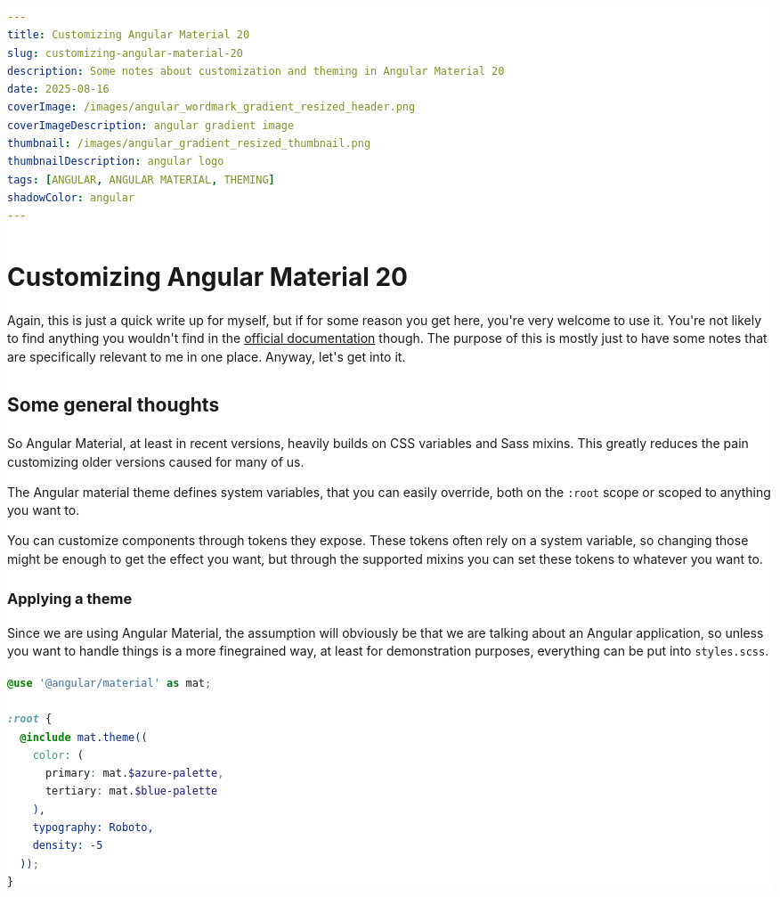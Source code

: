 ```yaml
---
title: Customizing Angular Material 20
slug: customizing-angular-material-20
description: Some notes about customization and theming in Angular Material 20
date: 2025-08-16
coverImage: /images/angular_wordmark_gradient_resized_header.png
coverImageDescription: angular gradient image
thumbnail: /images/angular_gradient_resized_thumbnail.png
thumbnailDescription: angular logo
tags: [ANGULAR, ANGULAR MATERIAL, THEMING]
shadowColor: angular
---
```


# Customizing Angular Material 20

Again, this is just a quick write up for myself, but if for some reason you get here, you're very welcome to use it. You're not likely to find anything you wouldn't find in the [official documentation](https://v20.material.angular.dev/) though. The purpose of this is mostly just to have some notes that are specifically relevant to me in one place. Anyway, let's get into it.

## Some general thoughts

So Angular Material, at least in recent versions, heavily builds on CSS variables and Sass mixins. This greatly reduces the pain customizing older versions caused for many of us.

The Angular material theme defines system variables, that you can easily override, both on the ``:root`` scope or scoped to anything you want to.

You can customize components through tokens they expose. These tokens often rely on a system variable, so changing those might be enough to get the effect you want, but through the supported mixins you can set these tokens to whatever you want to.

### Applying a theme

Since we are using Angular Material, the assumption will obviously be that we are talking about an Angular application, so unless you want to handle things is a more finegrained way, at least for demonstration purposes, everything can be put into ``styles.scss``.

```scss
@use '@angular/material' as mat;

:root {
  @include mat.theme((
    color: (
      primary: mat.$azure-palette,
      tertiary: mat.$blue-palette
    ),
    typography: Roboto,
    density: -5
  ));
}
```
